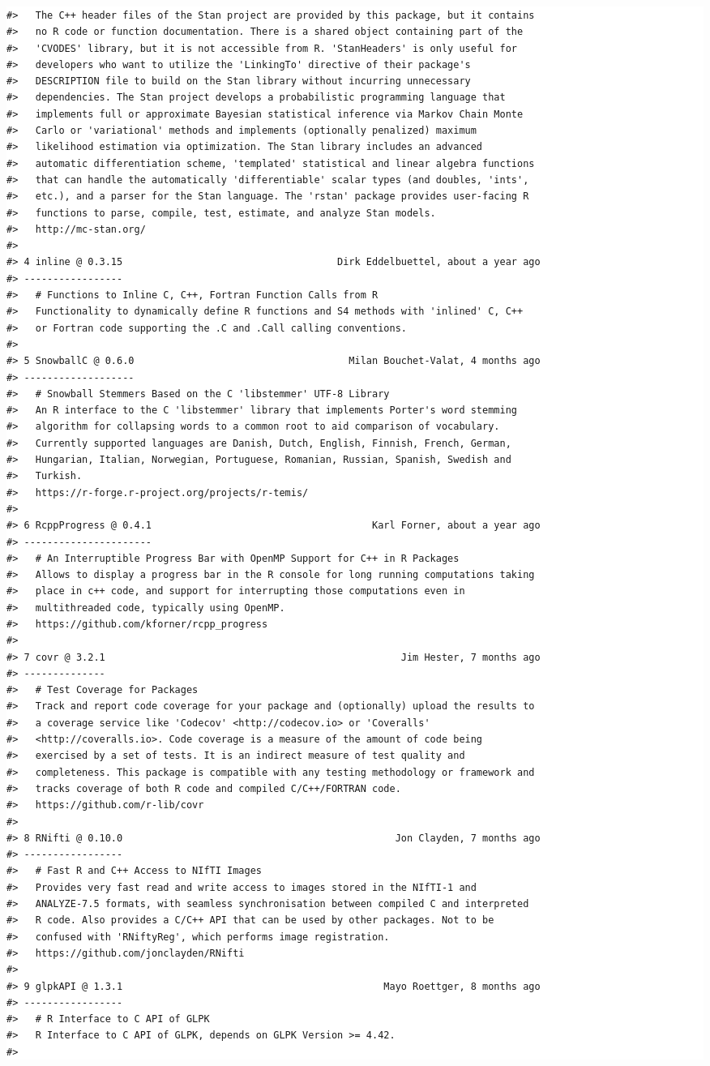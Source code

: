     #>   The C++ header files of the Stan project are provided by this package, but it contains
    #>   no R code or function documentation. There is a shared object containing part of the
    #>   'CVODES' library, but it is not accessible from R. 'StanHeaders' is only useful for
    #>   developers who want to utilize the 'LinkingTo' directive of their package's
    #>   DESCRIPTION file to build on the Stan library without incurring unnecessary
    #>   dependencies. The Stan project develops a probabilistic programming language that
    #>   implements full or approximate Bayesian statistical inference via Markov Chain Monte
    #>   Carlo or 'variational' methods and implements (optionally penalized) maximum
    #>   likelihood estimation via optimization. The Stan library includes an advanced
    #>   automatic differentiation scheme, 'templated' statistical and linear algebra functions
    #>   that can handle the automatically 'differentiable' scalar types (and doubles, 'ints',
    #>   etc.), and a parser for the Stan language. The 'rstan' package provides user-facing R
    #>   functions to parse, compile, test, estimate, and analyze Stan models.
    #>   http://mc-stan.org/
    #> 
    #> 4 inline @ 0.3.15                                     Dirk Eddelbuettel, about a year ago 
    #> -----------------
    #>   # Functions to Inline C, C++, Fortran Function Calls from R
    #>   Functionality to dynamically define R functions and S4 methods with 'inlined' C, C++
    #>   or Fortran code supporting the .C and .Call calling conventions.
    #> 
    #> 5 SnowballC @ 0.6.0                                     Milan Bouchet-Valat, 4 months ago 
    #> -------------------
    #>   # Snowball Stemmers Based on the C 'libstemmer' UTF-8 Library
    #>   An R interface to the C 'libstemmer' library that implements Porter's word stemming
    #>   algorithm for collapsing words to a common root to aid comparison of vocabulary.
    #>   Currently supported languages are Danish, Dutch, English, Finnish, French, German,
    #>   Hungarian, Italian, Norwegian, Portuguese, Romanian, Russian, Spanish, Swedish and
    #>   Turkish.
    #>   https://r-forge.r-project.org/projects/r-temis/
    #> 
    #> 6 RcppProgress @ 0.4.1                                      Karl Forner, about a year ago 
    #> ----------------------
    #>   # An Interruptible Progress Bar with OpenMP Support for C++ in R Packages
    #>   Allows to display a progress bar in the R console for long running computations taking
    #>   place in c++ code, and support for interrupting those computations even in
    #>   multithreaded code, typically using OpenMP.
    #>   https://github.com/kforner/rcpp_progress
    #> 
    #> 7 covr @ 3.2.1                                                   Jim Hester, 7 months ago 
    #> --------------
    #>   # Test Coverage for Packages
    #>   Track and report code coverage for your package and (optionally) upload the results to
    #>   a coverage service like 'Codecov' <http://codecov.io> or 'Coveralls'
    #>   <http://coveralls.io>. Code coverage is a measure of the amount of code being
    #>   exercised by a set of tests. It is an indirect measure of test quality and
    #>   completeness. This package is compatible with any testing methodology or framework and
    #>   tracks coverage of both R code and compiled C/C++/FORTRAN code.
    #>   https://github.com/r-lib/covr
    #> 
    #> 8 RNifti @ 0.10.0                                               Jon Clayden, 7 months ago 
    #> -----------------
    #>   # Fast R and C++ Access to NIfTI Images
    #>   Provides very fast read and write access to images stored in the NIfTI-1 and
    #>   ANALYZE-7.5 formats, with seamless synchronisation between compiled C and interpreted
    #>   R code. Also provides a C/C++ API that can be used by other packages. Not to be
    #>   confused with 'RNiftyReg', which performs image registration.
    #>   https://github.com/jonclayden/RNifti
    #> 
    #> 9 glpkAPI @ 1.3.1                                             Mayo Roettger, 8 months ago 
    #> -----------------
    #>   # R Interface to C API of GLPK
    #>   R Interface to C API of GLPK, depends on GLPK Version >= 4.42.
    #> 